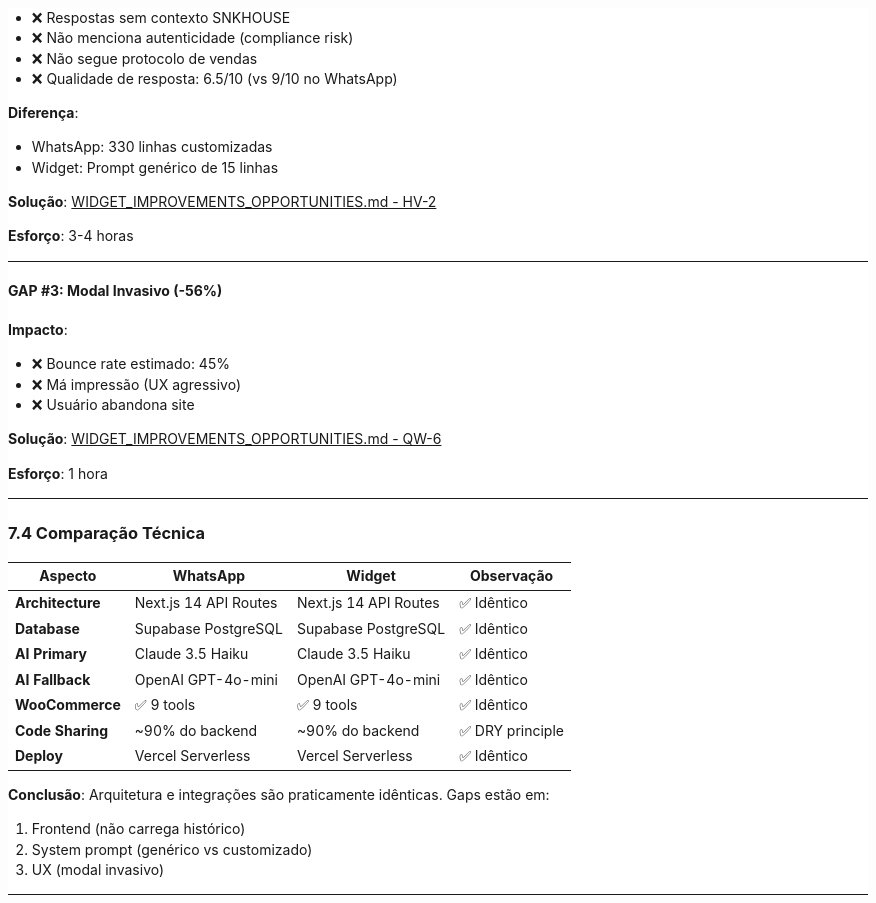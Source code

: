 - ❌ Respostas sem contexto SNKHOUSE
- ❌ Não menciona autenticidade (compliance risk)
- ❌ Não segue protocolo de vendas
- ❌ Qualidade de resposta: 6.5/10 (vs 9/10 no WhatsApp)

**Diferença**:

- WhatsApp: 330 linhas customizadas
- Widget: Prompt genérico de 15 linhas

**Solução**: [WIDGET_IMPROVEMENTS_OPPORTUNITIES.md - HV-2](#hv-2-implementar-system-prompt-customizado)

**Esforço**: 3-4 horas

---

#### **GAP #3: Modal Invasivo (-56%)**

**Impacto**:

- ❌ Bounce rate estimado: 45%
- ❌ Má impressão (UX agressivo)
- ❌ Usuário abandona site

**Solução**: [WIDGET_IMPROVEMENTS_OPPORTUNITIES.md - QW-6](#qw-6-tornar-modal-de-email-não-invasivo)

**Esforço**: 1 hora

---

### **7.4 Comparação Técnica**

| Aspecto          | WhatsApp              | Widget                | Observação       |
| ---------------- | --------------------- | --------------------- | ---------------- |
| **Architecture** | Next.js 14 API Routes | Next.js 14 API Routes | ✅ Idêntico      |
| **Database**     | Supabase PostgreSQL   | Supabase PostgreSQL   | ✅ Idêntico      |
| **AI Primary**   | Claude 3.5 Haiku      | Claude 3.5 Haiku      | ✅ Idêntico      |
| **AI Fallback**  | OpenAI GPT-4o-mini    | OpenAI GPT-4o-mini    | ✅ Idêntico      |
| **WooCommerce**  | ✅ 9 tools            | ✅ 9 tools            | ✅ Idêntico      |
| **Code Sharing** | ~90% do backend       | ~90% do backend       | ✅ DRY principle |
| **Deploy**       | Vercel Serverless     | Vercel Serverless     | ✅ Idêntico      |

**Conclusão**: Arquitetura e integrações são praticamente idênticas. Gaps estão em:

1. Frontend (não carrega histórico)
2. System prompt (genérico vs customizado)
3. UX (modal invasivo)

---
